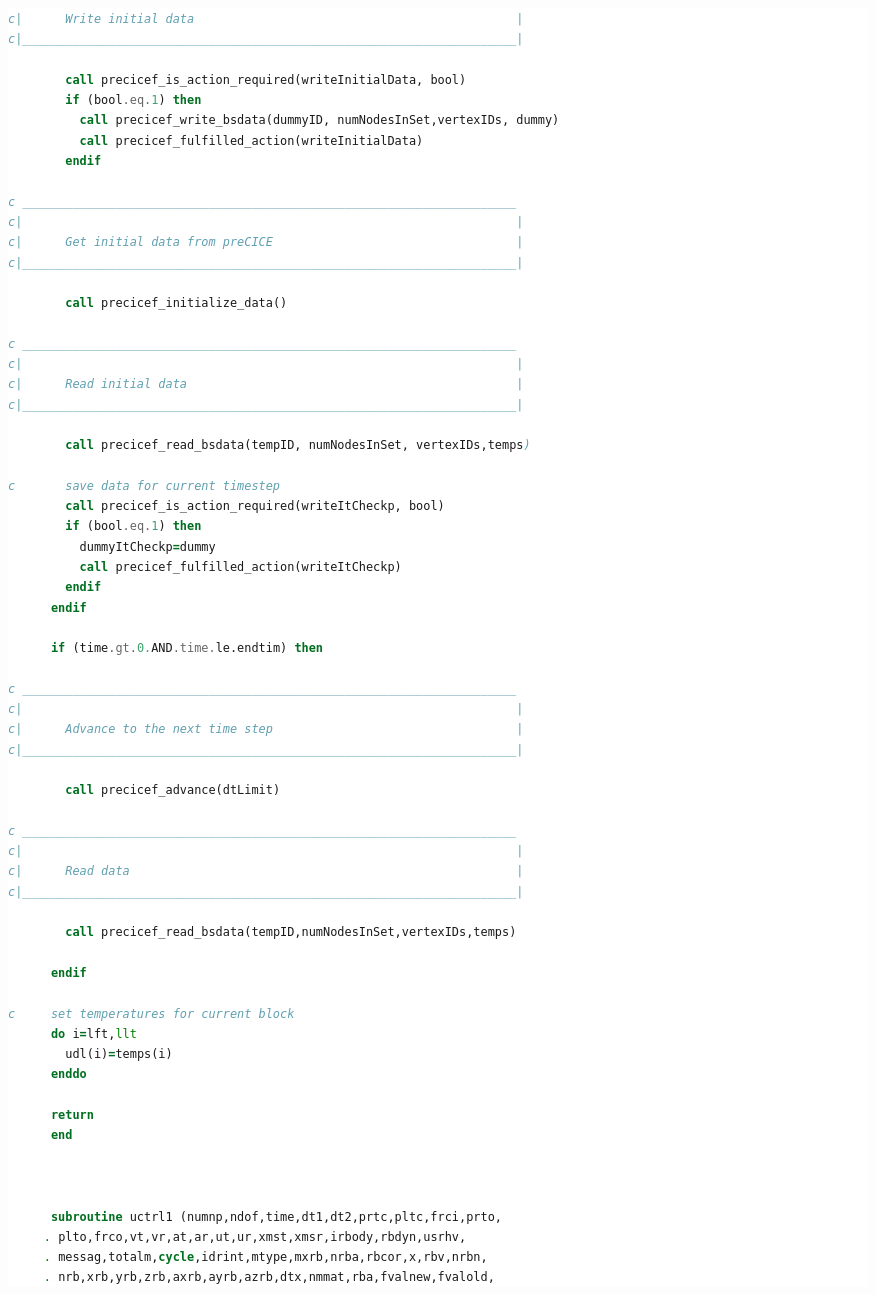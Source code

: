 ```fortran
c|      Write initial data                                             |
c|_____________________________________________________________________|

        call precicef_is_action_required(writeInitialData, bool)
        if (bool.eq.1) then
          call precicef_write_bsdata(dummyID, numNodesInSet,vertexIDs, dummy)
          call precicef_fulfilled_action(writeInitialData)
        endif

c _____________________________________________________________________
c|                                                                     |
c|      Get initial data from preCICE                                  |
c|_____________________________________________________________________|

        call precicef_initialize_data()

c _____________________________________________________________________
c|                                                                     |
c|      Read initial data                                              |
c|_____________________________________________________________________|

        call precicef_read_bsdata(tempID, numNodesInSet, vertexIDs,temps)

c       save data for current timestep
        call precicef_is_action_required(writeItCheckp, bool)
        if (bool.eq.1) then
          dummyItCheckp=dummy
          call precicef_fulfilled_action(writeItCheckp)
        endif
      endif

      if (time.gt.0.AND.time.le.endtim) then

c _____________________________________________________________________
c|                                                                     |
c|      Advance to the next time step                                  |
c|_____________________________________________________________________|

        call precicef_advance(dtLimit)

c _____________________________________________________________________
c|                                                                     |
c|      Read data                                                      |
c|_____________________________________________________________________|

        call precicef_read_bsdata(tempID,numNodesInSet,vertexIDs,temps)
  
      endif

c     set temperatures for current block
      do i=lft,llt
        udl(i)=temps(i)
      enddo

      return
      end



      subroutine uctrl1 (numnp,ndof,time,dt1,dt2,prtc,pltc,frci,prto,
     . plto,frco,vt,vr,at,ar,ut,ur,xmst,xmsr,irbody,rbdyn,usrhv,
     . messag,totalm,cycle,idrint,mtype,mxrb,nrba,rbcor,x,rbv,nrbn,
     . nrb,xrb,yrb,zrb,axrb,ayrb,azrb,dtx,nmmat,rba,fvalnew,fvalold,
```